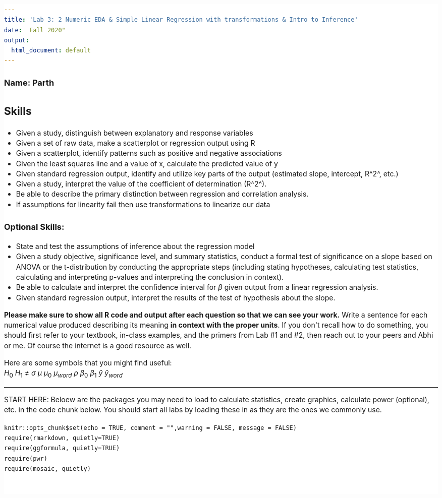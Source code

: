 ```yaml
---
title: 'Lab 3: 2 Numeric EDA & Simple Linear Regression with transformations & Intro to Inference'
date:  Fall 2020"
output: 
  html_document: default
---
```



### Name: Parth



## Skills


* Given a study, distinguish between explanatory and response variables
* Given a set of raw data, make a scatterplot or regression output using R
* Given a scatterplot, identify patterns such as positive and negative associations
* Given the least squares line and a value of x, calculate the predicted value of y
* Given standard regression output, identify and utilize key parts of the output (estimated slope, intercept, R^2^, etc.)  
* Given a study, interpret the value of the coefficient of determination (R^2^).
* Be able to describe the primary distinction between regression and correlation analysis.  
* If assumptions for linearity fail then use transformations to linearize our data
  
### Optional Skills:  
* State and test the assumptions of inference about the regression model  
* Given a study objective, significance level, and summary statistics, conduct a formal test of significance on a slope based on ANOVA or the t-distribution by conducting the appropriate steps (including stating hypotheses, calculating test statistics, calculating and interpreting p-values and interpreting the conclusion in context).  
* Be able to calculate and interpret the confidence interval for $\beta$ given output from a linear regression analysis.  
* Given standard regression output, interpret the results of the test of hypothesis about the slope.





**Please make sure to show all R code and output after each question so that we can see your work.** Write a sentence for each numerical value produced describing its meaning **in context with the proper units**. If you don't recall how to do something, you should first refer to your textbook, in-class examples, and the primers from Lab #1 and #2, then reach out to your peers and Abhi or me. Of course the internet is a good resource as well.


Here are some symbols that you might find useful:  
$H_0$  $H_1$  $\neq$  $\sigma$  $\mu$  $\mu_0$  $\mu_{word}$  $\rho$  $\beta_0$  $\beta_1$  $\hat{y}$  $\hat{y}_{word}$  

***
START HERE: Beloew are the packages you may need to load to calculate statistics, create graphics, calculate power (optional), etc. in the code chunk below. You should start all labs by loading these in as they are the ones we commonly use.  
```{r setup, include=FALSE}
knitr::opts_chunk$set(echo = TRUE, comment = "",warning = FALSE, message = FALSE)
require(rmarkdown, quietly=TRUE)
require(ggformula, quietly=TRUE)
require(pwr)
require(mosaic, quietly)



```
